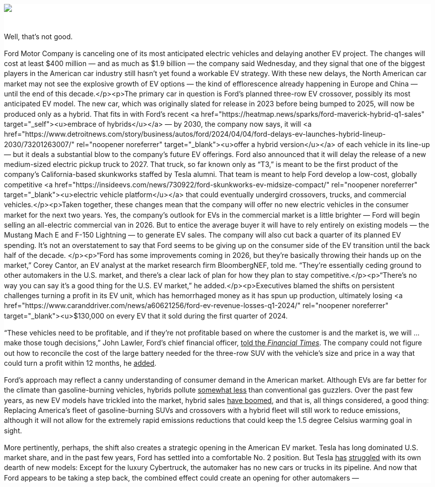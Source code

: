 <img src="https://heatmap.news/media-library/eyJhbGciOiJIUzI1NiIsInR5cCI6IkpXVCJ9.eyJpbWFnZSI6Imh0dHBzOi8vYXNzZXRzLnJibC5tcy81MzUwNDU3OS9vcmlnaW4uanBnIiwiZXhwaXJlc19hdCI6MTc4NTgyNjI0NX0.3_G0-4bQgi8hOz3UwSfQseSE_AkdZSPm2pxWcAotpM8/image.jpg?width=1200&height=800&coordinates=0%2C203%2C0%2C219"/><br/><br/><p class="drop-caps">Well, that’s not good. </p><p>Ford Motor Company is canceling one of its most anticipated electric vehicles and delaying another EV project. The changes will cost at least $400 million — and as much as $1.9 billion — the company said Wednesday, and they signal that one of the biggest players in the American car industry still hasn’t yet found a workable EV strategy. With these new delays, the North American car market may not see the explosive growth of EV options — the kind of efflorescence already happening in Europe and China — until the end of this decade.</p><p>The primary car in question is Ford’s planned three-row EV crossover, possibly its most anticipated EV model. The new car, which was originally slated for release in 2023 before being bumped to 2025, will now be produced only as a hybrid. That fits in with Ford’s recent <a href="https://heatmap.news/sparks/ford-maverick-hybrid-q1-sales" target="_self"><u>embrace of hybrids</u></a> — by 2030, the company now says, it will <a href="https://www.detroitnews.com/story/business/autos/ford/2024/04/04/ford-delays-ev-launches-hybrid-lineup-2030/73201263007/" rel="noopener noreferrer" target="_blank"><u>offer a hybrid version</u></a> of each vehicle in its line-up — but it deals a substantial blow to the company’s future EV offerings. Ford also announced that it will delay the release of a new medium-sized electric pickup truck to 2027. That truck, so far known only as “T3,” is meant to be the first product of the company’s California-based skunkworks staffed by Tesla alumni. That team is meant to help Ford develop a low-cost, globally competitive <a href="https://insideevs.com/news/730922/ford-skunkworks-ev-midsize-compact/" rel="noopener noreferrer" target="_blank"><u>electric vehicle platform</u></a> that could eventually undergird crossovers, trucks, and commercial vehicles.</p><p>Taken together, these changes mean that the company will offer no new electric vehicles in the consumer market for the next two years. Yes, the company’s outlook for EVs in the commercial market is a little brighter — Ford will begin selling an all-electric commercial van in 2026. But to entice the average buyer it will have to rely entirely on existing models — the Mustang Mach E and F-150 Lightning — to generate EV sales. The company will also cut back a quarter of its planned EV spending. It’s not an overstatement to say that Ford seems to be giving up on the consumer side of the EV transition until the back half of the decade. </p><p>“Ford has some improvements coming in 2026, but they’re basically throwing their hands up on the market,” Corey Cantor, an EV analyst at the market research firm BloombergNEF, told me. “They’re essentially ceding ground to other automakers in the U.S. market, and there’s a clear lack of plan for how they plan to stay competitive.</p><p>“There’s no way you can say it’s a good thing for the U.S. EV market,” he added.</p><p>Executives blamed the shifts on persistent challenges turning a profit in its EV unit, which has hemorrhaged money as it has spun up production, ultimately losing <a href="https://www.caranddriver.com/news/a60621256/ford-ev-revenue-losses-q1-2024/" rel="noopener noreferrer" target="_blank"><u>$130,000 on every EV</u></a> that it sold during the first quarter of 2024. </p><p>“These vehicles need to be profitable, and if they’re not profitable based on where the customer is and the market is, we will ... make those tough decisions,” John Lawler, Ford’s chief financial officer, <a href="https://www.ft.com/content/1f6633f2-a813-4e47-9276-ef191af01f05" rel="noopener noreferrer" target="_blank"><u>told the </u><u><em><em>Financial Times</em></em></u></a>. The company could not figure out how to reconcile the cost of the large battery needed for the three-row SUV with the vehicle’s size and price in a way that could turn a profit within 12 months, he <a href="https://insideevs.com/news/730891/ford-three-row-electric-suv-dead/" rel="noopener noreferrer" target="_blank"><u>added</u></a>. </p><p>Ford’s approach may reflect a canny understanding of consumer demand in the American market. Although EVs are far better for the climate than gasoline-burning vehicles, hybrids pollute <a href="https://www.npr.org/2023/02/24/1158306767/prius-toyota-hybrids-electric-car-climate-change" rel="noopener noreferrer" target="_blank"><u>somewhat less</u></a> than conventional gas guzzlers. Over the past few years, as new EV models have trickled into the market, hybrid sales <a href="https://heatmap.news/climate/hybrid-sales-south-fork-wind" target="_self"><u>have boomed</u></a>, and that is, all things considered, a good thing: Replacing America’s fleet of gasoline-burning SUVs and crossovers with a hybrid fleet will still work to reduce emissions, although it will not allow for the extremely rapid emissions reductions that could keep the 1.5 degree Celsius warming goal in sight. </p><p>More pertinently, perhaps, the shift also creates a strategic opening in the American EV market. Tesla has long dominated U.S. market share, and in the past few years, Ford has settled into a comfortable No. 2 position. But Tesla <a href="https://heatmap.news/podcast/shift-key-episode-12-q1-ev-sales" target="_self"><u>has</u></a> <a href="https://heatmap.news/electric-vehicles/tesla-model-2" target="_self"><u>struggled</u></a> with its own dearth of new models: Except for the luxury Cybertruck, the automaker has no new cars or trucks in its pipeline. And now that Ford appears to be taking a step back, the combined effect could create an opening for other automakers —